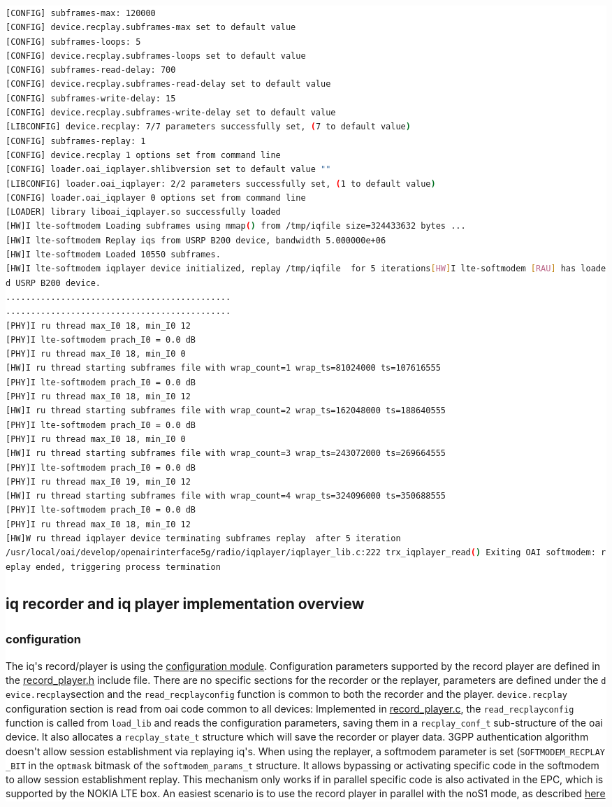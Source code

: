 ```bash
[CONFIG] subframes-max: 120000
[CONFIG] device.recplay.subframes-max set to default value
[CONFIG] subframes-loops: 5
[CONFIG] device.recplay.subframes-loops set to default value
[CONFIG] subframes-read-delay: 700
[CONFIG] device.recplay.subframes-read-delay set to default value
[CONFIG] subframes-write-delay: 15
[CONFIG] device.recplay.subframes-write-delay set to default value
[LIBCONFIG] device.recplay: 7/7 parameters successfully set, (7 to default value)
[CONFIG] subframes-replay: 1
[CONFIG] device.recplay 1 options set from command line
[CONFIG] loader.oai_iqplayer.shlibversion set to default value ""
[LIBCONFIG] loader.oai_iqplayer: 2/2 parameters successfully set, (1 to default value)
[CONFIG] loader.oai_iqplayer 0 options set from command line
[LOADER] library liboai_iqplayer.so successfully loaded
[HW]I lte-softmodem Loading subframes using mmap() from /tmp/iqfile size=324433632 bytes ...
[HW]I lte-softmodem Replay iqs from USRP B200 device, bandwidth 5.000000e+06
[HW]I lte-softmodem Loaded 10550 subframes.
[HW]I lte-softmodem iqplayer device initialized, replay /tmp/iqfile  for 5 iterations[HW]I lte-softmodem [RAU] has loaded USRP B200 device.
.............................................
.............................................
[PHY]I ru thread max_I0 18, min_I0 12
[PHY]I lte-softmodem prach_I0 = 0.0 dB
[PHY]I ru thread max_I0 18, min_I0 0
[HW]I ru thread starting subframes file with wrap_count=1 wrap_ts=81024000 ts=107616555
[PHY]I lte-softmodem prach_I0 = 0.0 dB
[PHY]I ru thread max_I0 18, min_I0 12
[HW]I ru thread starting subframes file with wrap_count=2 wrap_ts=162048000 ts=188640555
[PHY]I lte-softmodem prach_I0 = 0.0 dB
[PHY]I ru thread max_I0 18, min_I0 0
[HW]I ru thread starting subframes file with wrap_count=3 wrap_ts=243072000 ts=269664555
[PHY]I lte-softmodem prach_I0 = 0.0 dB
[PHY]I ru thread max_I0 19, min_I0 12
[HW]I ru thread starting subframes file with wrap_count=4 wrap_ts=324096000 ts=350688555
[PHY]I lte-softmodem prach_I0 = 0.0 dB
[PHY]I ru thread max_I0 18, min_I0 12
[HW]W ru thread iqplayer device terminating subframes replay  after 5 iteration
/usr/local/oai/develop/openairinterface5g/radio/iqplayer/iqplayer_lib.c:222 trx_iqplayer_read() Exiting OAI softmodem: replay ended, triggering process termination
```

## iq recorder and iq player implementation overview

### configuration
The iq's record/player is using the [configuration module](../../../../common/config/DOC/config.md). Configuration parameters supported by the record player are defined in the [record_player.h](../../COMMON/record_player.h) include file.
 There are no specific sections for the recorder or the replayer, parameters are defined under the `device.recplay`section and the `read_recplayconfig` function is common to both the recorder and the player. `device.recplay` configuration section is read from oai code common to all devices:
Implemented in [record_player.c](../../COMMON/record_player.c), the `read_recplayconfig` function is called from `load_lib` and reads the configuration parameters, saving them in a `recplay_conf_t` sub-structure of the oai device. It also allocates a `recplay_state_t` structure which will save the recorder or player data. 
3GPP authentication algorithm doesn't allow session establishment via replaying iq's. When using the replayer, a softmodem parameter is set (`SOFTMODEM_RECPLAY_BIT` in the `optmask` bitmask of the `softmodem_params_t` structure. It allows bypassing or activating specific code in the softmodem to allow session establishment replay. This mechanism only works if in parallel specific code is also activated in the EPC, which is supported by the NOKIA LTE box.
An easiest scenario is to use the record player in parallel with the noS1 mode, as described [here](../../../../doc/RUNMODEM.md) 